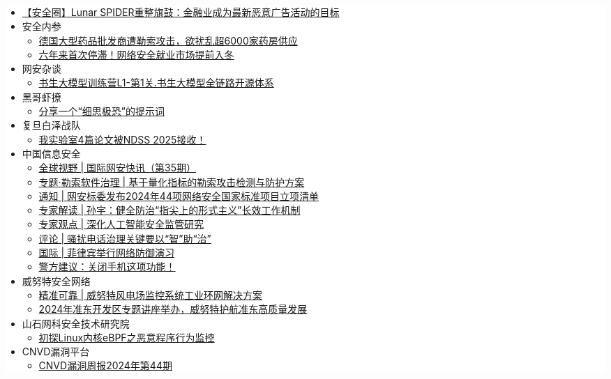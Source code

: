   - [【安全圈】Lunar SPIDER重整旗鼓：金融业成为最新恶意广告活动的目标](https://mp.weixin.qq.com/s?__biz=MzIzMzE4NDU1OQ==&mid=2652065716&idx=4&sn=ea31cc52f299e5e6a2b3cb7ac382bdef&chksm=f36e63f4c419eae2a411e15f4c973f9ba21536820946b3c0db1617f4673d9ccefc4e701aa046&scene=58&subscene=0#rd)
- 安全内参
  - [德国大型药品批发商遭勒索攻击，欲扰乱超6000家药房供应](https://mp.weixin.qq.com/s?__biz=MzI4NDY2MDMwMw==&mid=2247512982&idx=1&sn=55870988deab6ec6346c693f0236024f&chksm=ebfaf4b6dc8d7da02c8afb4f5dd99af88d56b2589864317c85b46e0abb800cd606cd7da4b852&scene=58&subscene=0#rd)
  - [六年来首次停滞！网络安全就业市场提前入冬](https://mp.weixin.qq.com/s?__biz=MzI4NDY2MDMwMw==&mid=2247512982&idx=2&sn=3c1dcc64ceaf54d50a486631859bcc9f&chksm=ebfaf4b6dc8d7da06db234799503be738ffb7d6b7b0b9699d96084d9792b7a99bd9648b341b5&scene=58&subscene=0#rd)
- 网安杂谈
  - [书生大模型训练营L1-第1关.书生大模型全链路开源体系](https://mp.weixin.qq.com/s?__biz=MzAwMTMzMDUwNg==&mid=2650889223&idx=1&sn=7d159ad0ecf41c6ce91bc4c6f49ba840&chksm=812ea022b659293411cb9136e3e809e0beaa3e79376cce6906c5cb783496e1d8b5f64f24044d&scene=58&subscene=0#rd)
- 黑哥虾撩
  - [分享一个“细思极恐”的提示词](https://mp.weixin.qq.com/s?__biz=Mzg5OTU1NTEwMg==&mid=2247484270&idx=1&sn=4594fbeeebd0c33542c9446376239d57&chksm=c050c91ff727400930e12965ea55d88c69eef70216a9ffadab82eb51f3af9cbac5612d1b006e&scene=58&subscene=0#rd)
- 复旦白泽战队
  - [我实验室4篇论文被NDSS 2025接收！](https://mp.weixin.qq.com/s?__biz=MzU4NzUxOTI0OQ==&mid=2247491258&idx=1&sn=8797c7b08fa32a4b1bab8cc521945ef1&chksm=fdeb9ac4ca9c13d237e7efcb6f76b91f356e3b83a19c09edc89d6bf7b70189c3becebec88fc2&scene=58&subscene=0#rd)
- 中国信息安全
  - [全球视野 | 国际网安快讯（第35期）](https://mp.weixin.qq.com/s?__biz=MzA5MzE5MDAzOA==&mid=2664228852&idx=1&sn=4fcbe76b3d7a591b1836e885a4a7aedf&chksm=8b59e50dbc2e6c1b18ff57bd571a2d46a73f77e7bdedca886344fe6264c418471bd91342367f&scene=58&subscene=0#rd)
  - [专题·勒索软件治理 | 基于量化指标的勒索攻击检测与防护方案](https://mp.weixin.qq.com/s?__biz=MzA5MzE5MDAzOA==&mid=2664228852&idx=2&sn=13f50cb721174de4ea79fdec31ba6ba1&chksm=8b59e50dbc2e6c1b1fb63fdb0bbc213890cbe52626dc14b2f5d1f923822fba68725a09091fcb&scene=58&subscene=0#rd)
  - [通知 | 网安标委发布2024年44项网络安全国家标准项目立项清单](https://mp.weixin.qq.com/s?__biz=MzA5MzE5MDAzOA==&mid=2664228852&idx=3&sn=022689da377bddcc673a60fbd6eea29c&chksm=8b59e50dbc2e6c1bf00d7cabafb1a247591ea3145924cf6cb9d5d6e76aa129e898f3fcc93a36&scene=58&subscene=0#rd)
  - [专家解读 | 孙宇：健全防治“指尖上的形式主义”长效工作机制](https://mp.weixin.qq.com/s?__biz=MzA5MzE5MDAzOA==&mid=2664228852&idx=4&sn=f68a8336a0e997fb03a0a286fbad0e93&chksm=8b59e50dbc2e6c1b95a7f26ce8bcf18499f697eef0b03acc3535c8b3d982ef4d459b1964da70&scene=58&subscene=0#rd)
  - [专家观点 | 深化人工智能安全监管研究](https://mp.weixin.qq.com/s?__biz=MzA5MzE5MDAzOA==&mid=2664228852&idx=5&sn=4c83249f9df092cc89c18759369478f2&chksm=8b59e50dbc2e6c1b166e5470cc1b707cfb12b3856c91bc5225bdeed319fb9a394d2b6d43afea&scene=58&subscene=0#rd)
  - [评论 | 骚扰电话治理关键要以“智”助“治”](https://mp.weixin.qq.com/s?__biz=MzA5MzE5MDAzOA==&mid=2664228852&idx=6&sn=b3951794c060c3dfa2b822cb017dc63f&chksm=8b59e50dbc2e6c1b5fe0c43fa86429450e73025a0bd4d4a26ab072a78897c1f3da1c40ac7a24&scene=58&subscene=0#rd)
  - [国际 | 菲律宾举行网络防御演习](https://mp.weixin.qq.com/s?__biz=MzA5MzE5MDAzOA==&mid=2664228852&idx=7&sn=f0d3998535c7760279de1784e1da5d86&chksm=8b59e50dbc2e6c1b876fd8ca2913a6d0ed10b35467290a7ae8a52ce0d2d86a02ba2efbce8094&scene=58&subscene=0#rd)
  - [警方建议：关闭手机这项功能！](https://mp.weixin.qq.com/s?__biz=MzA5MzE5MDAzOA==&mid=2664228852&idx=8&sn=73d11db40f0077abb20a35a08dc55055&chksm=8b59e50dbc2e6c1b259b9c5a30c63e33d915f0560812eb513694d536a6bc5709a854202cdaa0&scene=58&subscene=0#rd)
- 威努特安全网络
  - [精准可靠 | 威努特风电场监控系统工业环网解决方案](https://mp.weixin.qq.com/s?__biz=MzAwNTgyODU3NQ==&mid=2651128238&idx=1&sn=c7c1cda259e5621444686a6f1db4e4b4&chksm=80e71b1eb7909208c74ebf6638959724790fb11406a84fc27def9f40ca65e221cc1d45155fcc&scene=58&subscene=0#rd)
  - [2024年准东开发区专题讲座举办，威努特护航准东高质量发展](https://mp.weixin.qq.com/s?__biz=MzAwNTgyODU3NQ==&mid=2651128238&idx=2&sn=f275c0a0ae1a473f840f9500b245a0b7&chksm=80e71b1eb79092081b126ec50581a876ab280878edabef869593cf1b5fe7b51337230d7efde0&scene=58&subscene=0#rd)
- 山石网科安全技术研究院
  - [初探Linux内核eBPF之恶意程序行为监控](https://mp.weixin.qq.com/s?__biz=MzUzMDUxNTE1Mw==&mid=2247508525&idx=1&sn=3e8a23d650b814c8ed21a101859a0ba8&chksm=fa527793cd25fe85c42fc0d0bb93cd28aea70536b535099fa5c89e654aaea66076a5e233c59c&scene=58&subscene=0#rd)
- CNVD漏洞平台
  - [CNVD漏洞周报2024年第44期](https://mp.weixin.qq.com/s?__biz=MzU3ODM2NTg2Mg==&mid=2247495439&idx=1&sn=3d4b0d8539489e6517ab1ba9b868bc78&chksm=fd74dfc6ca0356d04f8e6b3b45766c206188be44edeb2b4c91b5a859274d24cd9b7315a80cd7&scene=58&subscene=0#rd)